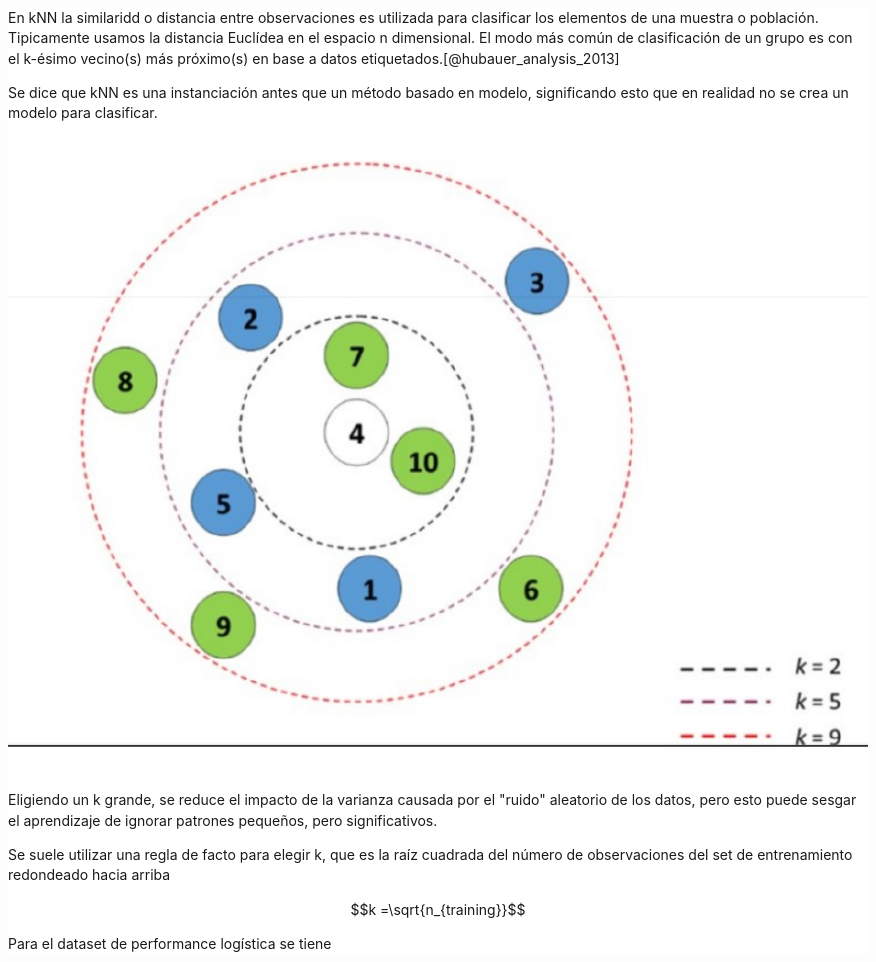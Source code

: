 En kNN la similaridd o distancia entre observaciones es utilizada para clasificar los elementos de una muestra o población.
Tipicamente usamos la distancia Euclídea en el espacio n dimensional. El modo más común de clasificación de un grupo es con el k-ésimo vecino(s) más próximo(s) en base a datos etiquetados.[@hubauer_analysis_2013]

Se dice que kNN es una instanciación antes que un método basado en modelo, significando esto que en realidad no se crea un modelo para clasificar.

![Modelo básico de kNN](images/kNN.png)


Eligiendo un k grande, se reduce el impacto de la varianza causada por el "ruido" aleatorio de los datos, pero esto puede sesgar el aprendizaje de ignorar patrones pequeños, pero significativos.

Se suele utilizar una regla de facto para elegir k, que es la raíz cuadrada del número de observaciones del set de entrenamiento redondeado hacia arriba

$$k =\sqrt{n_{training}}$$

Para el dataset de performance logística se tiene


